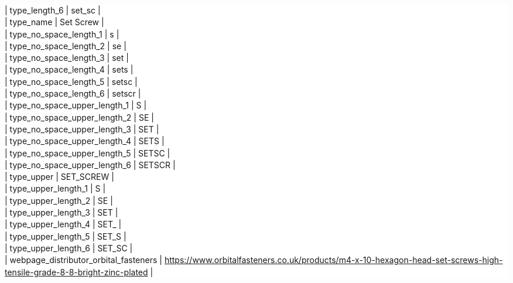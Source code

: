 | type_length_6 | set_sc |  
| type_name | Set Screw |  
| type_no_space_length_1 | s |  
| type_no_space_length_2 | se |  
| type_no_space_length_3 | set |  
| type_no_space_length_4 | sets |  
| type_no_space_length_5 | setsc |  
| type_no_space_length_6 | setscr |  
| type_no_space_upper_length_1 | S |  
| type_no_space_upper_length_2 | SE |  
| type_no_space_upper_length_3 | SET |  
| type_no_space_upper_length_4 | SETS |  
| type_no_space_upper_length_5 | SETSC |  
| type_no_space_upper_length_6 | SETSCR |  
| type_upper | SET_SCREW |  
| type_upper_length_1 | S |  
| type_upper_length_2 | SE |  
| type_upper_length_3 | SET |  
| type_upper_length_4 | SET_ |  
| type_upper_length_5 | SET_S |  
| type_upper_length_6 | SET_SC |  
| webpage_distributor_orbital_fasteners | https://www.orbitalfasteners.co.uk/products/m4-x-10-hexagon-head-set-screws-high-tensile-grade-8-8-bright-zinc-plated |  
